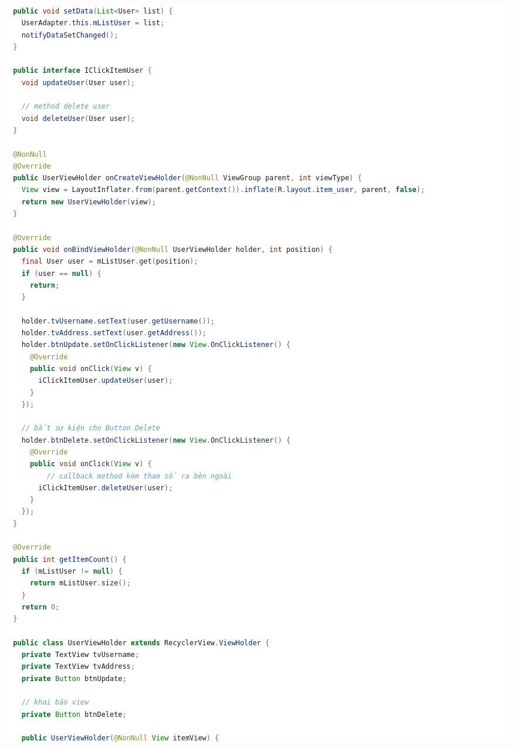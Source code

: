 ```java
  public void setData(List<User> list) {
    UserAdapter.this.mListUser = list;
    notifyDataSetChanged();
  }

  public interface IClickItemUser {
    void updateUser(User user);
    
    // method delete user
    void deleteUser(User user);
  }

  @NonNull
  @Override
  public UserViewHolder onCreateViewHolder(@NonNull ViewGroup parent, int viewType) {
    View view = LayoutInflater.from(parent.getContext()).inflate(R.layout.item_user, parent, false);
    return new UserViewHolder(view);
  }

  @Override
  public void onBindViewHolder(@NonNull UserViewHolder holder, int position) {
    final User user = mListUser.get(position);
    if (user == null) {
      return;
    }

    holder.tvUsername.setText(user.getUsername());
    holder.tvAddress.setText(user.getAddress());
    holder.btnUpdate.setOnClickListener(new View.OnClickListener() {
      @Override
      public void onClick(View v) {
        iClickItemUser.updateUser(user);
      }
    });
    
    // bắt sự kiện cho Button Delete
    holder.btnDelete.setOnClickListener(new View.OnClickListener() {
      @Override
      public void onClick(View v) {
          // callback method kèm tham số ra bên ngoài
        iClickItemUser.deleteUser(user);
      }
    });
  }

  @Override
  public int getItemCount() {
    if (mListUser != null) {
      return mListUser.size();
    }
    return 0;
  }

  public class UserViewHolder extends RecyclerView.ViewHolder {
    private TextView tvUsername;
    private TextView tvAddress;
    private Button btnUpdate;
    
    // khai báo view
    private Button btnDelete;

    public UserViewHolder(@NonNull View itemView) {
```